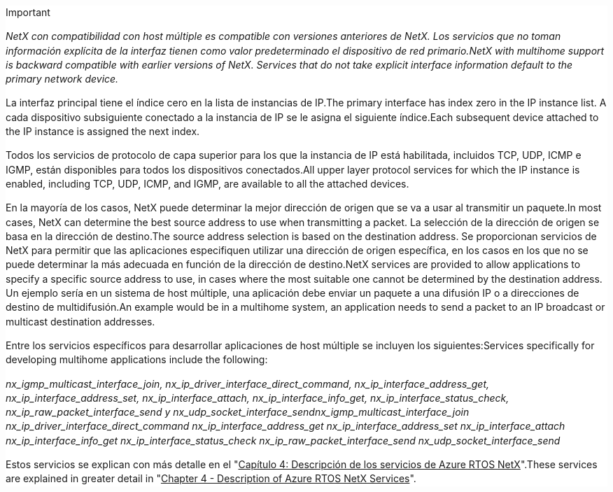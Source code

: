 > [!IMPORTANT]
> <span data-ttu-id="8016a-184">*NetX con compatibilidad con host múltiple es compatible con versiones anteriores de NetX. Los servicios que no toman información explícita de la interfaz tienen como valor predeterminado el dispositivo de red primario.*</span><span class="sxs-lookup"><span data-stu-id="8016a-184">*NetX with multihome support is backward compatible with earlier versions of NetX. Services that do not take explicit interface information default to the primary network device.*</span></span>

<span data-ttu-id="8016a-185">La interfaz principal tiene el índice cero en la lista de instancias de IP.</span><span class="sxs-lookup"><span data-stu-id="8016a-185">The primary interface has index zero in the IP instance list.</span></span> <span data-ttu-id="8016a-186">A cada dispositivo subsiguiente conectado a la instancia de IP se le asigna el siguiente índice.</span><span class="sxs-lookup"><span data-stu-id="8016a-186">Each subsequent device attached to the IP instance is assigned the next index.</span></span>

<span data-ttu-id="8016a-187">Todos los servicios de protocolo de capa superior para los que la instancia de IP está habilitada, incluidos TCP, UDP, ICMP e IGMP, están disponibles para todos los dispositivos conectados.</span><span class="sxs-lookup"><span data-stu-id="8016a-187">All upper layer protocol services for which the IP instance is enabled, including TCP, UDP, ICMP, and IGMP, are available to all the attached devices.</span></span>

<span data-ttu-id="8016a-188">En la mayoría de los casos, NetX puede determinar la mejor dirección de origen que se va a usar al transmitir un paquete.</span><span class="sxs-lookup"><span data-stu-id="8016a-188">In most cases, NetX can determine the best source address to use when transmitting a packet.</span></span> <span data-ttu-id="8016a-189">La selección de la dirección de origen se basa en la dirección de destino.</span><span class="sxs-lookup"><span data-stu-id="8016a-189">The source address selection is based on the destination address.</span></span> <span data-ttu-id="8016a-190">Se proporcionan servicios de NetX para permitir que las aplicaciones especifiquen utilizar una dirección de origen específica, en los casos en los que no se puede determinar la más adecuada en función de la dirección de destino.</span><span class="sxs-lookup"><span data-stu-id="8016a-190">NetX services are provided to allow applications to specify a specific source address to use, in cases where the most suitable one cannot be determined by the destination address.</span></span> <span data-ttu-id="8016a-191">Un ejemplo sería en un sistema de host múltiple, una aplicación debe enviar un paquete a una difusión IP o a direcciones de destino de multidifusión.</span><span class="sxs-lookup"><span data-stu-id="8016a-191">An example would be in a multihome system, an application needs to send a packet to an IP broadcast or multicast destination addresses.</span></span>

<span data-ttu-id="8016a-192">Entre los servicios específicos para desarrollar aplicaciones de host múltiple se incluyen los siguientes:</span><span class="sxs-lookup"><span data-stu-id="8016a-192">Services specifically for developing multihome applications include the following:</span></span>

<span data-ttu-id="8016a-193">*nx_igmp_multicast_interface_join, nx_ip_driver_interface_direct_command, nx_ip_interface_address_get, nx_ip_interface_address_set, nx_ip_interface_attach, nx_ip_interface_info_get, nx_ip_interface_status_check, nx_ip_raw_packet_interface_send y nx_udp_socket_interface_send*</span><span class="sxs-lookup"><span data-stu-id="8016a-193">*nx_igmp_multicast_interface_join nx_ip_driver_interface_direct_command nx_ip_interface_address_get nx_ip_interface_address_set nx_ip_interface_attach nx_ip_interface_info_get nx_ip_interface_status_check nx_ip_raw_packet_interface_send nx_udp_socket_interface_send*</span></span>

<span data-ttu-id="8016a-194">Estos servicios se explican con más detalle en el "[Capítulo 4: Descripción de los servicios de Azure RTOS NetX](chapter4.md)".</span><span class="sxs-lookup"><span data-stu-id="8016a-194">These services are explained in greater detail in "[Chapter 4 - Description of Azure RTOS NetX Services](chapter4.md)".</span></span>
